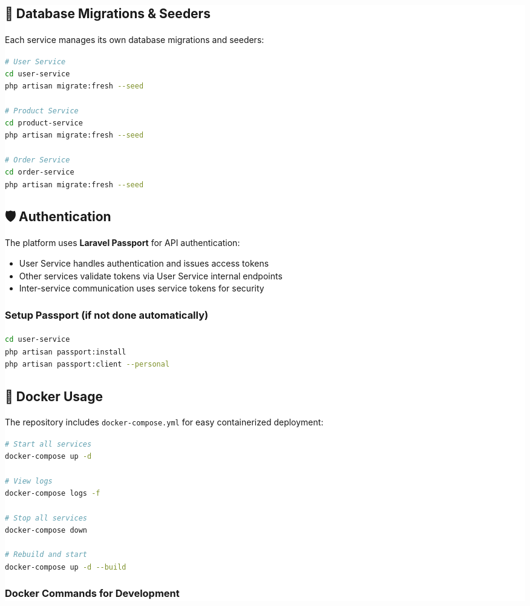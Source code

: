 ## 🔧 Database Migrations & Seeders

Each service manages its own database migrations and seeders:

```bash
# User Service
cd user-service
php artisan migrate:fresh --seed

# Product Service  
cd product-service
php artisan migrate:fresh --seed

# Order Service
cd order-service
php artisan migrate:fresh --seed
```

## 🛡️ Authentication

The platform uses **Laravel Passport** for API authentication:

- User Service handles authentication and issues access tokens
- Other services validate tokens via User Service internal endpoints
- Inter-service communication uses service tokens for security

### Setup Passport (if not done automatically)

```bash
cd user-service
php artisan passport:install
php artisan passport:client --personal
```

## 🐳 Docker Usage

The repository includes `docker-compose.yml` for easy containerized deployment:

```bash
# Start all services
docker-compose up -d

# View logs
docker-compose logs -f

# Stop all services  
docker-compose down

# Rebuild and start
docker-compose up -d --build
```

### Docker Commands for Development
